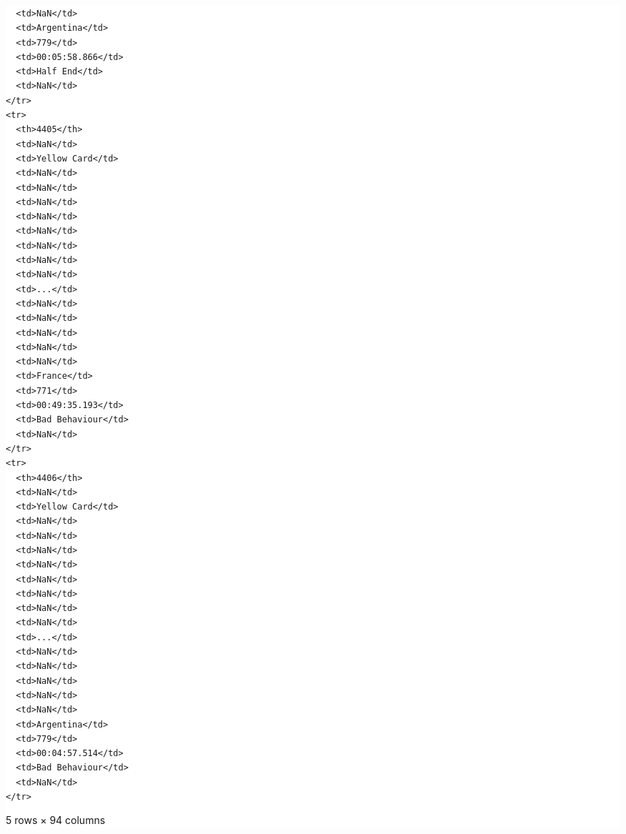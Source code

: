       <td>NaN</td>
      <td>Argentina</td>
      <td>779</td>
      <td>00:05:58.866</td>
      <td>Half End</td>
      <td>NaN</td>
    </tr>
    <tr>
      <th>4405</th>
      <td>NaN</td>
      <td>Yellow Card</td>
      <td>NaN</td>
      <td>NaN</td>
      <td>NaN</td>
      <td>NaN</td>
      <td>NaN</td>
      <td>NaN</td>
      <td>NaN</td>
      <td>NaN</td>
      <td>...</td>
      <td>NaN</td>
      <td>NaN</td>
      <td>NaN</td>
      <td>NaN</td>
      <td>NaN</td>
      <td>France</td>
      <td>771</td>
      <td>00:49:35.193</td>
      <td>Bad Behaviour</td>
      <td>NaN</td>
    </tr>
    <tr>
      <th>4406</th>
      <td>NaN</td>
      <td>Yellow Card</td>
      <td>NaN</td>
      <td>NaN</td>
      <td>NaN</td>
      <td>NaN</td>
      <td>NaN</td>
      <td>NaN</td>
      <td>NaN</td>
      <td>NaN</td>
      <td>...</td>
      <td>NaN</td>
      <td>NaN</td>
      <td>NaN</td>
      <td>NaN</td>
      <td>NaN</td>
      <td>Argentina</td>
      <td>779</td>
      <td>00:04:57.514</td>
      <td>Bad Behaviour</td>
      <td>NaN</td>
    </tr>
  </tbody>
</table>
<p>5 rows × 94 columns</p>
</div>
